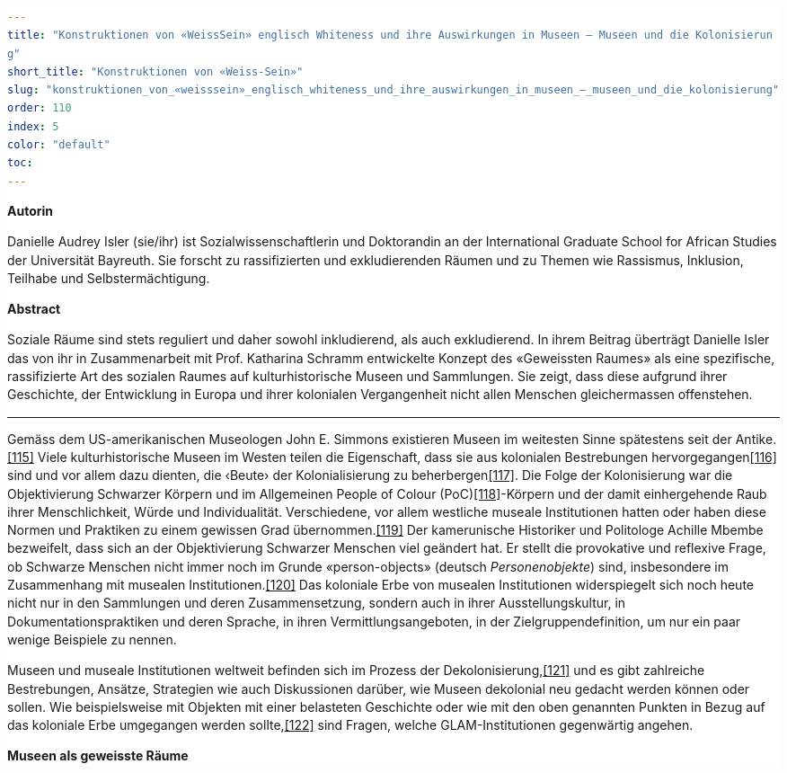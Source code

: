 ```yaml
---
title: "Konstruktionen von «WeissSein» englisch Whiteness und ihre Auswirkungen in Museen – Museen und die Kolonisierung"
short_title: "Konstruktionen von «Weiss-Sein»"
slug: "konstruktionen_von_«weisssein»_englisch_whiteness_und_ihre_auswirkungen_in_museen_–_museen_und_die_kolonisierung"
order: 110
index: 5
color: "default"
toc:
---
```


**Autorin**  

Danielle Audrey Isler (sie/ihr) ist Sozialwissenschaftlerin und Doktorandin an der International Graduate School for African Studies der Universität Bayreuth. Sie forscht zu rassifizierten und exkludierenden Räumen und zu Themen wie Rassismus, Inklusion, Teilhabe und Selbstermächtigung.  

**Abstract**  

Soziale Räume sind stets reguliert und daher sowohl inkludierend, als auch exkludierend. In ihrem Beitrag überträgt Danielle Isler das von ihr in Zusammenarbeit mit Prof. Katharina Schramm entwickelte Konzept des «Geweissten Raumes» als eine spezifische, rassifizierte Art des sozialen Raumes auf kulturhistorische Museen und Sammlungen. Sie zeigt, dass diese aufgrund ihrer Geschichte, der Entwicklung in Europa und ihrer kolonialen Vergangenheit nicht allen Menschen gleichermassen offenstehen.  

---  

Gemäss dem US-amerikanischen Museologen John E. Simmons existieren Museen im weitesten Sinne spätestens seit der Antike.[[115]](#footnote-116) Viele kulturhistorische Museen im Westen teilen die Eigenschaft, dass sie aus kolonialen Bestrebungen hervorgegangen[[116]](#footnote-117) sind und vor allem dazu dienten, die ‹Beute› der Kolonialisierung zu beherbergen[[117]](#footnote-118). Die Folge der Kolonisierung war die Objektivierung Schwarzer Körpern und im Allgemeinen People of Colour (PoC)[[118]](#footnote-119)-Körpern und der damit einhergehende Raub ihrer Menschlichkeit, Würde und Individualität. Verschiedene, vor allem westliche museale Institutionen hatten oder haben diese Normen und Praktiken zu einem gewissen Grad übernommen.[[119]](#footnote-120) Der kamerunische Historiker und Politologe Achille Mbembe bezweifelt, dass sich an der Objektivierung Schwarzer Menschen viel geändert hat. Er stellt die provokative und reflexive Frage, ob Schwarze Menschen nicht immer noch im Grunde «person-objects» (deutsch *Personenobjekte*) sind, insbesondere im Zusammenhang mit musealen Institutionen.[[120]](#footnote-121) Das koloniale Erbe von musealen Institutionen widerspiegelt sich noch heute nicht nur in den Sammlungen und deren Zusammensetzung, sondern auch in ihrer Ausstellungskultur, in Dokumentationspraktiken und deren Sprache, in ihren Vermittlungsangeboten, in der Zielgruppendefinition, um nur ein paar wenige Beispiele zu nennen.  

Museen und museale Institutionen weltweit befinden sich im Prozess der Dekolonisierung,[[121]](#footnote-122) und es gibt zahlreiche Bestrebungen, Ansätze, Strategien wie auch Diskussionen darüber, wie Museen dekolonial neu gedacht werden können oder sollen. Wie beispielsweise mit Objekten mit einer belasteten Geschichte oder wie mit den oben genannten Punkten in Bezug auf das koloniale Erbe umgegangen werden sollte,[[122]](#footnote-123) sind Fragen, welche GLAM-Institutionen gegenwärtig angehen.  

**Museen als geweisste Räume**  
